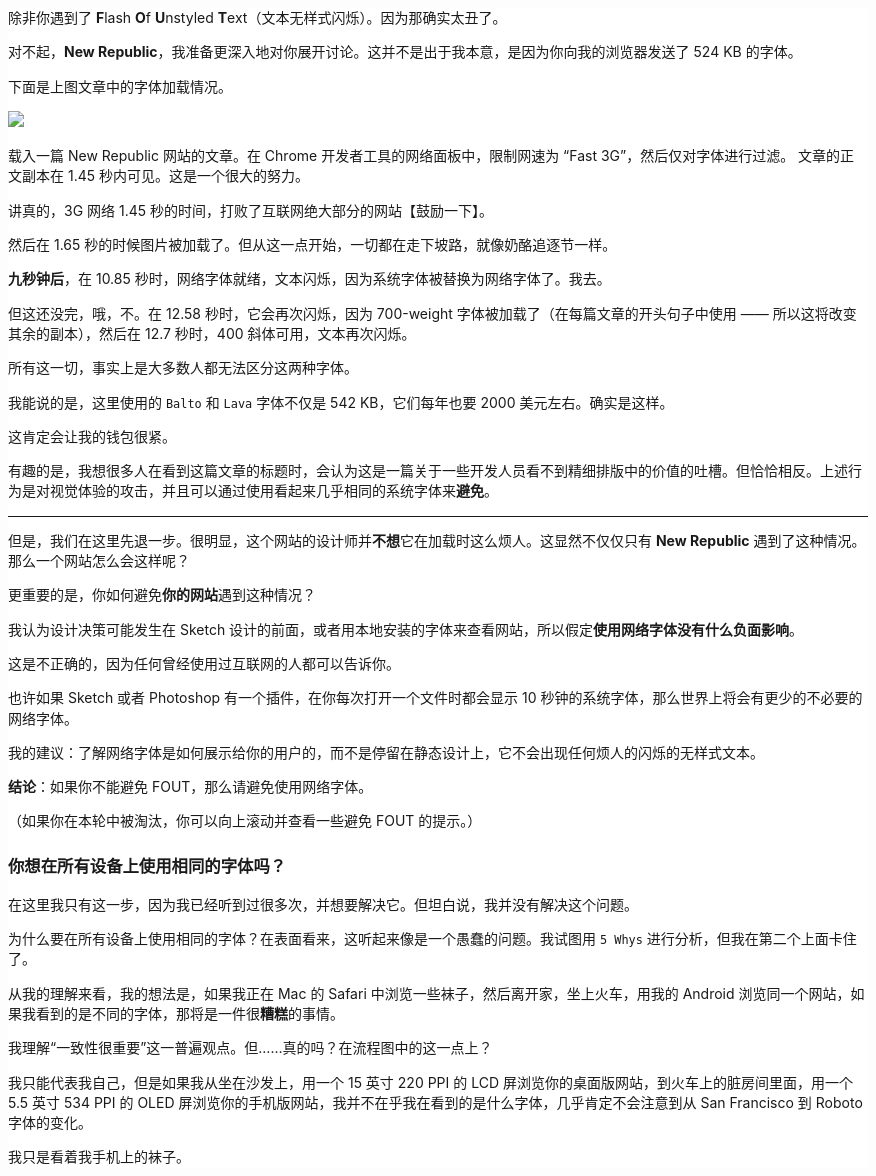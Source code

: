除非你遇到了 **F**lash **O**f **U**nstyled **T**ext（文本无样式闪烁）。因为那确实太丑了。

对不起，**New Republic**，我准备更深入地对你展开讨论。这并不是出于我本意，是因为你向我的浏览器发送了 524 KB 的字体。 

下面是上图文章中的字体加载情况。

![](https://cdn-images-1.medium.com/max/1600/1*6GoQ3zcV8mA-lufM3iMd1A.png)

载入一篇 New Republic 网站的文章。在 Chrome 开发者工具的网络面板中，限制网速为 “Fast 3G”，然后仅对字体进行过滤。
文章的正文副本在 1.45 秒内可见。这是一个很大的努力。

讲真的，3G 网络 1.45 秒的时间，打败了互联网绝大部分的网站【鼓励一下】。

然后在 1.65 秒的时候图片被加载了。但从这一点开始，一切都在走下坡路，就像奶酪追逐节一样。

**九秒钟后**，在 10.85 秒时，网络字体就绪，文本闪烁，因为系统字体被替换为网络字体了。我去。

但这还没完，哦，不。在 12.58 秒时，它会再次闪烁，因为 700-weight 字体被加载了（在每篇文章的开头句子中使用 —— 所以这将改变其余的副本），然后在 12.7 秒时，400 斜体可用，文本再次闪烁。

所有这一切，事实上是大多数人都无法区分这两种字体。

我能说的是，这里使用的 `Balto` 和 `Lava` 字体不仅是 542 KB，它们每年也要 2000 美元左右。确实是这样。

这肯定会让我的钱包很紧。

有趣的是，我想很多人在看到这篇文章的标题时，会认为这是一篇关于一些开发人员看不到精细排版中的价值的吐槽。但恰恰相反。上述行为是对视觉体验的攻击，并且可以通过使用看起来几乎相同的系统字体来**避免**。

---

但是，我们在这里先退一步。很明显，这个网站的设计师并**不想**它在加载时这么烦人。这显然不仅仅只有 **New Republic** 遇到了这种情况。那么一个网站怎么会这样呢？

更重要的是，你如何避免**你的网站**遇到这种情况？

我认为设计决策可能发生在 Sketch 设计的前面，或者用本地安装的字体来查看网站，所以假定**使用网络字体没有什么负面影响**。

这是不正确的，因为任何曾经使用过互联网的人都可以告诉你。

也许如果 Sketch 或者 Photoshop 有一个插件，在你每次打开一个文件时都会显示 10 秒钟的系统字体，那么世界上将会有更少的不必要的网络字体。

我的建议：了解网络字体是如何展示给你的用户的，而不是停留在静态设计上，它不会出现任何烦人的闪烁的无样式文本。

**结论**：如果你不能避免 FOUT，那么请避免使用网络字体。

（如果你在本轮中被淘汰，你可以向上滚动并查看一些避免 FOUT 的提示。）

### 你想在所有设备上使用相同的字体吗？

在这里我只有这一步，因为我已经听到过很多次，并想要解决它。但坦白说，我并没有解决这个问题。

为什么要在所有设备上使用相同的字体？在表面看来，这听起来像是一个愚蠢的问题。我试图用 `5 Whys` 进行分析，但我在第二个上面卡住了。

从我的理解来看，我的想法是，如果我正在 Mac 的 Safari 中浏览一些袜子，然后离开家，坐上火车，用我的 Android 浏览同一个网站，如果我看到的是不同的字体，那将是一件很**糟糕**的事情。

我理解“一致性很重要”这一普遍观点。但……真的吗？在流程图中的这一点上？

我只能代表我自己，但是如果我从坐在沙发上，用一个 15 英寸 220 PPI 的 LCD 屏浏览你的桌面版网站，到火车上的脏房间里面，用一个 5.5 英寸 534 PPI 的 OLED 屏浏览你的手机版网站，我并不在乎我在看到的是什么字体，几乎肯定不会注意到从 San Francisco 到 Roboto 字体的变化。

我只是看着我手机上的袜子。
